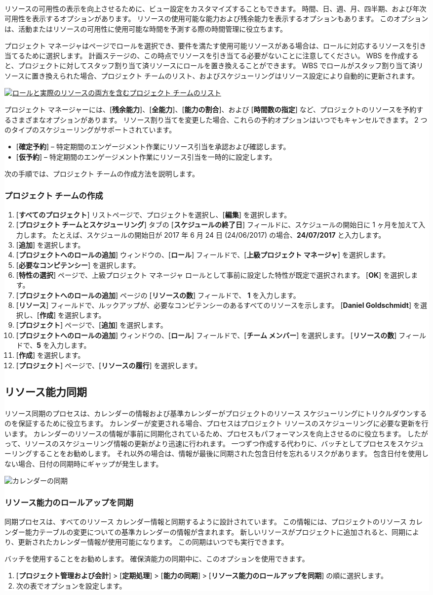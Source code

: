 リソースの可用性の表示を向上させるために、ビュー設定をカスタマイズすることもできます。 時間、日、週、月、四半期、および年次可用性を表示するオプションがあります。 リソースの使用可能な能力および残余能力を表示するオプションもあります。 このオプションは、活動またはリソースの可用性に使用可能な時間を予測する際の時間管理に役立ちます。

プロジェクト マネージャはページでロールを選択でき、要件を満たす使用可能リソースがある場合は、ロールに対応するリソースを引き当てるために選択します。 計画ステージの、この時点でリソースを引き当てる必要がないことに注意してください。 WBS を作成すると、プロジェクトに対してスタッフ割り当て済リソースにロールを置き換えることができます。 WBS でロールがスタッフ割り当て済リソースに置き換えられた場合、プロジェクト チームのリスト、およびスケジューリングはリソース設定により自動的に更新されます。

[![ロールと実際のリソースの両方を含むプロジェクト チームのリスト](./media/projectresourcing03-1024x368.jpg)](./media/projectresourcing03.jpg) 

プロジェクト マネージャーには、[**残余能力**]、[**全能力**]、[**能力の割合**]、および [**時間数の指定**] など、プロジェクトのリソースを予約するさまざまなオプションがあります。 リソース割り当てを変更した場合、これらの予約オプションはいつでもキャンセルできます。 2 つのタイプのスケジューリングがサポートされています。

- [**確定予約**] – 特定期間のエンゲージメント作業にリソース引当を承認および確認します。
- [**仮予約**] – 特定期間のエンゲージメント作業にリソース引当を一時的に設定します。

次の手順では、プロジェクト チームの作成方法を説明します。

### <a name="create-a-project-team"></a>プロジェクト チームの作成

1. [**すべてのプロジェクト**] リストページで、プロジェクトを選択し、[**編集**] を選択します。
2. [**プロジェクト チームとスケジューリング**] タブの [**スケジュールの終了日**] フィールドに、スケジュールの開始日に 1 ヶ月を加えて入力します。 たとえば、スケジュールの開始日が 2017 年 6 月 24 日 (24/06/2017) の場合、**24/07/2017** と入力します。
3. [**追加**] を選択します。
4. [**プロジェクトへのロールの追加**] ウィンドウの、[**ロール**] フィールドで、[**上級プロジェクト マネージャ**] を選択します。
5. [**必要なコンピテンシー**] を選択します。
6. [**特性の選択**] ページで、上級プロジェクト マネージャ ロールとして事前に設定した特性が既定で選択されます。 [**OK**] を選択します。
7. [**プロジェクトへのロールの追加**] ページの [**リソースの数**] フィールドで、 **1** を入力します。
8. [**リソース**] フィールドで、ルックアップが、必要なコンピテンシーのあるすべてのリソースを示します。 [**Daniel Goldschmidt**] を選択し、[**作成**] を選択します。
9. [**プロジェクト**] ページで、[**追加**] を選択します。
10. [**プロジェクトへのロールの追加**] ウィンドウの、[**ロール**] フィールドで、[**チーム メンバー**] を選択します。 [**リソースの数**] フィールドで、**5** を入力します。
11. [**作成**] を選択します。
12. [**プロジェクト**] ページで、[**リソースの履行**] を選択します。

## <a name="resource-capacity-synchronization"></a>リソース能力同期
リソース同期のプロセスは、カレンダーの情報および基準カレンダーがプロジェクトのリソース スケジューリングにトリクルダウンするのを保証するために役立ちます。 カレンダーが変更される場合、プロセスはプロジェクト リソースのスケジューリングに必要な更新を行います。 カレンダーのリソースの情報が事前に同期化されているため、プロセスもパフォーマンスを向上させるのに役立ちます。 したがって、リソースのスケジューリング情報の更新がより迅速に行われます。 一つずつ作成する代わりに、バッチとしてプロセスをスケジューリングすることをお勧めします。 それ以外の場合は、情報が最後に同期された包含日付を忘れるリスクがあります。 包含日付を使用しない場合、日付の同期時にギャップが発生します。

![カレンダーの同期](./media/projectresourcing04-1024x471.jpg)

### <a name="synchronize-resource-capacity-roll-ups"></a>リソース能力のロールアップを同期

同期プロセスは、すべてのリソース カレンダー情報と同期するように設計されています。 この情報には、プロジェクトのリソース カレンダー能力テーブルの変更についての基準カレンダーの情報が含まれます。 新しいリソースがプロジェクトに追加されると、同期により、更新されたカレンダー情報が使用可能になります。 この同期はいつでも実行できます。

バッチを使用することをお勧めします。 確保済能力の同期中に、このオプションを使用できます。

1. [**プロジェクト管理および会計**] &gt; [**定期処理**] &gt; [**能力の同期**] &gt; [**リソース能力のロールアップを同期**] の順に選択します。
2. 次の表でオプションを設定します。
